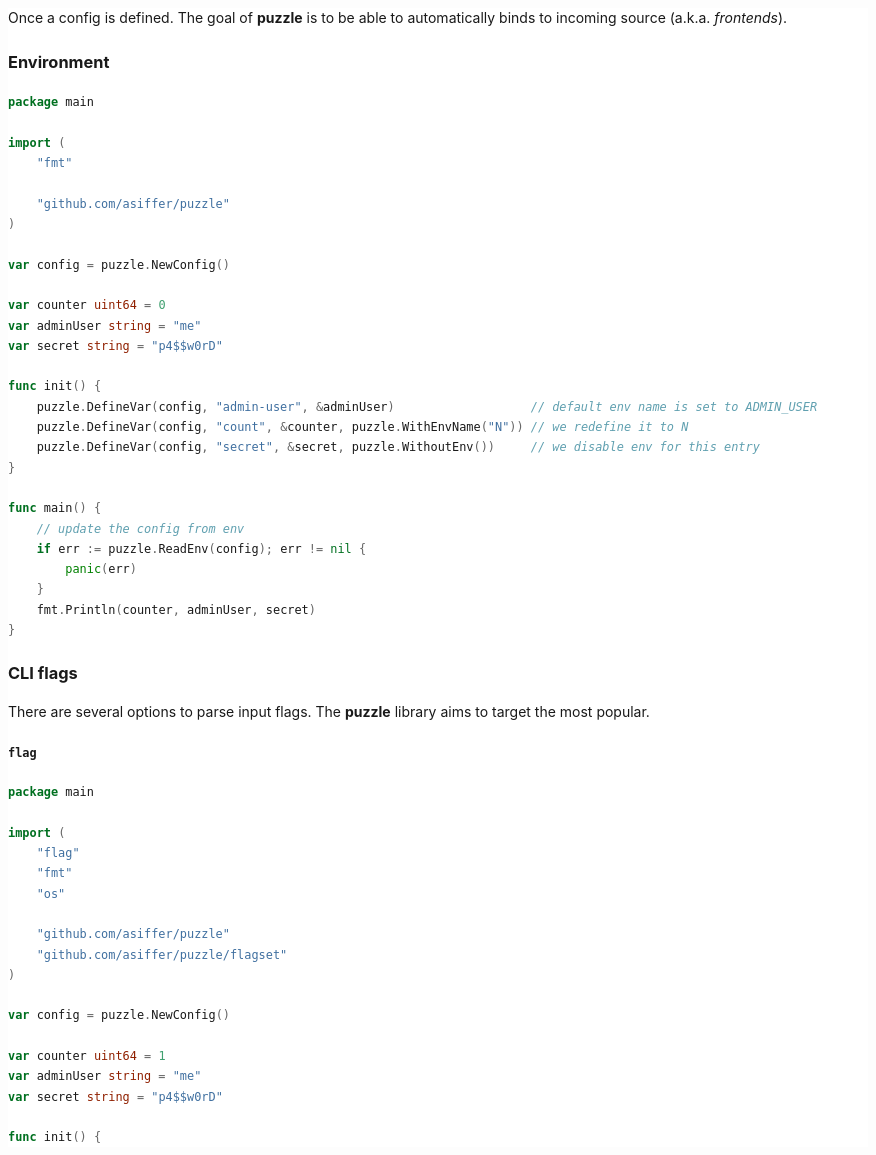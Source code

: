 Once a config is defined. The goal of **puzzle** is to be able to automatically binds to incoming source (a.k.a. *frontends*). 

### Environment

```go
package main

import (
	"fmt"

	"github.com/asiffer/puzzle"
)

var config = puzzle.NewConfig()

var counter uint64 = 0
var adminUser string = "me"
var secret string = "p4$$w0rD"

func init() {
	puzzle.DefineVar(config, "admin-user", &adminUser)                   // default env name is set to ADMIN_USER
	puzzle.DefineVar(config, "count", &counter, puzzle.WithEnvName("N")) // we redefine it to N
	puzzle.DefineVar(config, "secret", &secret, puzzle.WithoutEnv())     // we disable env for this entry
}

func main() {
	// update the config from env
	if err := puzzle.ReadEnv(config); err != nil {
		panic(err)
	}
	fmt.Println(counter, adminUser, secret)
}

```

### CLI flags

There are several options to parse input flags. 
The **puzzle** library aims to target the most popular.

#### `flag`

```go
package main

import (
	"flag"
	"fmt"
	"os"

	"github.com/asiffer/puzzle"
	"github.com/asiffer/puzzle/flagset"
)

var config = puzzle.NewConfig()

var counter uint64 = 1
var adminUser string = "me"
var secret string = "p4$$w0rD"

func init() {
```
